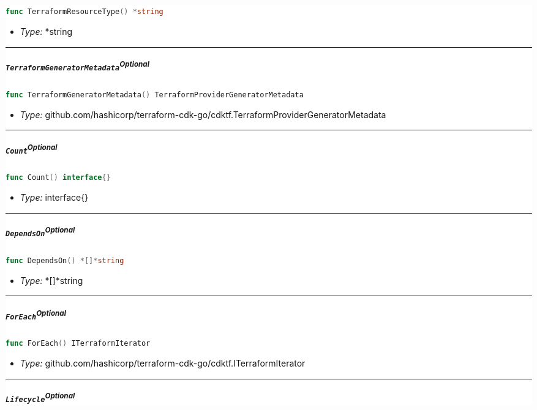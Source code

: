 ```go
func TerraformResourceType() *string
```

- *Type:* *string

---

##### `TerraformGeneratorMetadata`<sup>Optional</sup> <a name="TerraformGeneratorMetadata" id="@cdktf/provider-vsphere.dataVsphereComputeClusterHostGroup.DataVsphereComputeClusterHostGroup.property.terraformGeneratorMetadata"></a>

```go
func TerraformGeneratorMetadata() TerraformProviderGeneratorMetadata
```

- *Type:* github.com/hashicorp/terraform-cdk-go/cdktf.TerraformProviderGeneratorMetadata

---

##### `Count`<sup>Optional</sup> <a name="Count" id="@cdktf/provider-vsphere.dataVsphereComputeClusterHostGroup.DataVsphereComputeClusterHostGroup.property.count"></a>

```go
func Count() interface{}
```

- *Type:* interface{}

---

##### `DependsOn`<sup>Optional</sup> <a name="DependsOn" id="@cdktf/provider-vsphere.dataVsphereComputeClusterHostGroup.DataVsphereComputeClusterHostGroup.property.dependsOn"></a>

```go
func DependsOn() *[]*string
```

- *Type:* *[]*string

---

##### `ForEach`<sup>Optional</sup> <a name="ForEach" id="@cdktf/provider-vsphere.dataVsphereComputeClusterHostGroup.DataVsphereComputeClusterHostGroup.property.forEach"></a>

```go
func ForEach() ITerraformIterator
```

- *Type:* github.com/hashicorp/terraform-cdk-go/cdktf.ITerraformIterator

---

##### `Lifecycle`<sup>Optional</sup> <a name="Lifecycle" id="@cdktf/provider-vsphere.dataVsphereComputeClusterHostGroup.DataVsphereComputeClusterHostGroup.property.lifecycle"></a>
